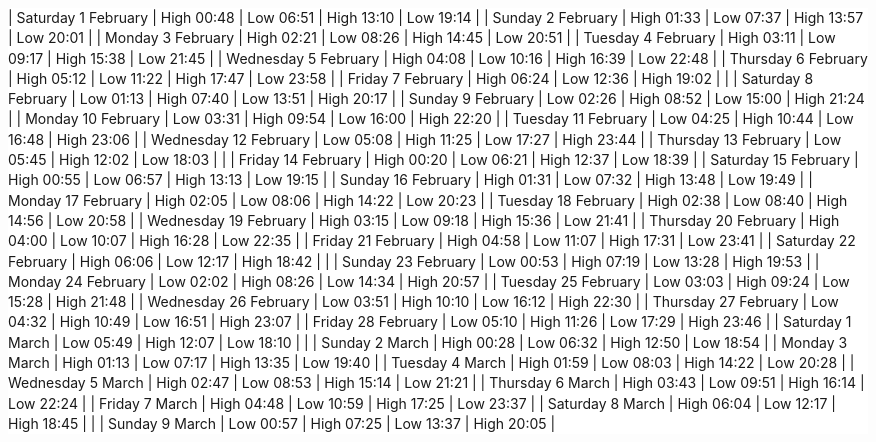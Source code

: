 | Saturday 1 February | High 00:48 | Low 06:51 | High 13:10 | Low 19:14 | 
| Sunday 2 February | High 01:33 | Low 07:37 | High 13:57 | Low 20:01 | 
| Monday 3 February | High 02:21 | Low 08:26 | High 14:45 | Low 20:51 | 
| Tuesday 4 February | High 03:11 | Low 09:17 | High 15:38 | Low 21:45 | 
| Wednesday 5 February | High 04:08 | Low 10:16 | High 16:39 | Low 22:48 | 
| Thursday 6 February | High 05:12 | Low 11:22 | High 17:47 | Low 23:58 | 
| Friday 7 February | High 06:24 | Low 12:36 | High 19:02 |  | 
| Saturday 8 February | Low 01:13 | High 07:40 | Low 13:51 | High 20:17 | 
| Sunday 9 February | Low 02:26 | High 08:52 | Low 15:00 | High 21:24 | 
| Monday 10 February | Low 03:31 | High 09:54 | Low 16:00 | High 22:20 | 
| Tuesday 11 February | Low 04:25 | High 10:44 | Low 16:48 | High 23:06 | 
| Wednesday 12 February | Low 05:08 | High 11:25 | Low 17:27 | High 23:44 | 
| Thursday 13 February | Low 05:45 | High 12:02 | Low 18:03 |  | 
| Friday 14 February | High 00:20 | Low 06:21 | High 12:37 | Low 18:39 | 
| Saturday 15 February | High 00:55 | Low 06:57 | High 13:13 | Low 19:15 | 
| Sunday 16 February | High 01:31 | Low 07:32 | High 13:48 | Low 19:49 | 
| Monday 17 February | High 02:05 | Low 08:06 | High 14:22 | Low 20:23 | 
| Tuesday 18 February | High 02:38 | Low 08:40 | High 14:56 | Low 20:58 | 
| Wednesday 19 February | High 03:15 | Low 09:18 | High 15:36 | Low 21:41 | 
| Thursday 20 February | High 04:00 | Low 10:07 | High 16:28 | Low 22:35 | 
| Friday 21 February | High 04:58 | Low 11:07 | High 17:31 | Low 23:41 | 
| Saturday 22 February | High 06:06 | Low 12:17 | High 18:42 |  | 
| Sunday 23 February | Low 00:53 | High 07:19 | Low 13:28 | High 19:53 | 
| Monday 24 February | Low 02:02 | High 08:26 | Low 14:34 | High 20:57 | 
| Tuesday 25 February | Low 03:03 | High 09:24 | Low 15:28 | High 21:48 | 
| Wednesday 26 February | Low 03:51 | High 10:10 | Low 16:12 | High 22:30 | 
| Thursday 27 February | Low 04:32 | High 10:49 | Low 16:51 | High 23:07 | 
| Friday 28 February | Low 05:10 | High 11:26 | Low 17:29 | High 23:46 | 
| Saturday 1 March | Low 05:49 | High 12:07 | Low 18:10 |  | 
| Sunday 2 March | High 00:28 | Low 06:32 | High 12:50 | Low 18:54 | 
| Monday 3 March | High 01:13 | Low 07:17 | High 13:35 | Low 19:40 | 
| Tuesday 4 March | High 01:59 | Low 08:03 | High 14:22 | Low 20:28 | 
| Wednesday 5 March | High 02:47 | Low 08:53 | High 15:14 | Low 21:21 | 
| Thursday 6 March | High 03:43 | Low 09:51 | High 16:14 | Low 22:24 | 
| Friday 7 March | High 04:48 | Low 10:59 | High 17:25 | Low 23:37 | 
| Saturday 8 March | High 06:04 | Low 12:17 | High 18:45 |  | 
| Sunday 9 March | Low 00:57 | High 07:25 | Low 13:37 | High 20:05 | 